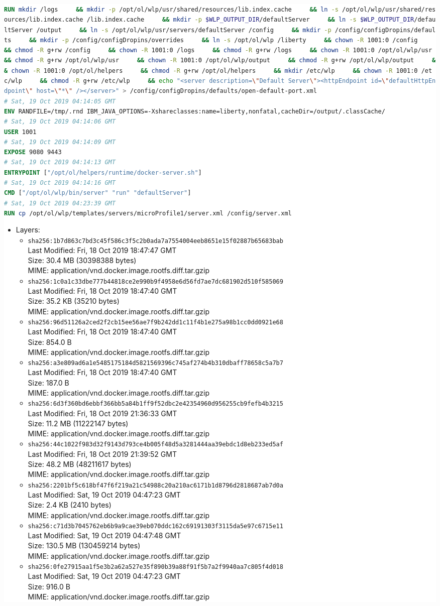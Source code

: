 ```dockerfile
RUN mkdir /logs     && mkdir -p /opt/ol/wlp/usr/shared/resources/lib.index.cache     && ln -s /opt/ol/wlp/usr/shared/resources/lib.index.cache /lib.index.cache     && mkdir -p $WLP_OUTPUT_DIR/defaultServer     && ln -s $WLP_OUTPUT_DIR/defaultServer /output     && ln -s /opt/ol/wlp/usr/servers/defaultServer /config     && mkdir -p /config/configDropins/defaults     && mkdir -p /config/configDropins/overrides     && ln -s /opt/ol/wlp /liberty     && chown -R 1001:0 /config     && chmod -R g+rw /config     && chown -R 1001:0 /logs     && chmod -R g+rw /logs     && chown -R 1001:0 /opt/ol/wlp/usr     && chmod -R g+rw /opt/ol/wlp/usr     && chown -R 1001:0 /opt/ol/wlp/output     && chmod -R g+rw /opt/ol/wlp/output     && chown -R 1001:0 /opt/ol/helpers     && chmod -R g+rw /opt/ol/helpers     && mkdir /etc/wlp     && chown -R 1001:0 /etc/wlp     && chmod -R g+rw /etc/wlp     && echo "<server description=\"Default Server\"><httpEndpoint id=\"defaultHttpEndpoint\" host=\"*\" /></server>" > /config/configDropins/defaults/open-default-port.xml
# Sat, 19 Oct 2019 04:14:05 GMT
ENV RANDFILE=/tmp/.rnd IBM_JAVA_OPTIONS=-Xshareclasses:name=liberty,nonfatal,cacheDir=/output/.classCache/ 
# Sat, 19 Oct 2019 04:14:06 GMT
USER 1001
# Sat, 19 Oct 2019 04:14:09 GMT
EXPOSE 9080 9443
# Sat, 19 Oct 2019 04:14:13 GMT
ENTRYPOINT ["/opt/ol/helpers/runtime/docker-server.sh"]
# Sat, 19 Oct 2019 04:14:16 GMT
CMD ["/opt/ol/wlp/bin/server" "run" "defaultServer"]
# Sat, 19 Oct 2019 04:23:39 GMT
RUN cp /opt/ol/wlp/templates/servers/microProfile1/server.xml /config/server.xml
```

-	Layers:
	-	`sha256:1b7d863c7bd3c45f586c3f5c2b0ada7a7554004eeb8651e15f02887b65683bab`  
		Last Modified: Fri, 18 Oct 2019 18:47:47 GMT  
		Size: 30.4 MB (30398388 bytes)  
		MIME: application/vnd.docker.image.rootfs.diff.tar.gzip
	-	`sha256:1c0a1c33dbe777b44818ce2e990b9f4958e6d56fd7ae7dc681902d510f585069`  
		Last Modified: Fri, 18 Oct 2019 18:47:40 GMT  
		Size: 35.2 KB (35210 bytes)  
		MIME: application/vnd.docker.image.rootfs.diff.tar.gzip
	-	`sha256:96d51126a2ced2f2cb15ee56ae7f9b242dd1c11f4b1e275a98b1cc0dd0921e68`  
		Last Modified: Fri, 18 Oct 2019 18:47:40 GMT  
		Size: 854.0 B  
		MIME: application/vnd.docker.image.rootfs.diff.tar.gzip
	-	`sha256:a3e809ad6a1e5485175184d5821569396c745af274b4b310dbaff78658c5a7b7`  
		Last Modified: Fri, 18 Oct 2019 18:47:40 GMT  
		Size: 187.0 B  
		MIME: application/vnd.docker.image.rootfs.diff.tar.gzip
	-	`sha256:6d3f360bd6ebbf366bb5a84b1ff9f52dbc2e42354960d956255cb9fefb4b3215`  
		Last Modified: Fri, 18 Oct 2019 21:36:33 GMT  
		Size: 11.2 MB (11222147 bytes)  
		MIME: application/vnd.docker.image.rootfs.diff.tar.gzip
	-	`sha256:44c1022f983d32f9143d793ce4b005f48d5a3281444aa39ebdc1d8eb233ed5af`  
		Last Modified: Fri, 18 Oct 2019 21:39:52 GMT  
		Size: 48.2 MB (48211617 bytes)  
		MIME: application/vnd.docker.image.rootfs.diff.tar.gzip
	-	`sha256:2201bf5c618bf47f6f219a21c54988c20a210ac6171b1d8796d2818687ab7d0a`  
		Last Modified: Sat, 19 Oct 2019 04:47:23 GMT  
		Size: 2.4 KB (2410 bytes)  
		MIME: application/vnd.docker.image.rootfs.diff.tar.gzip
	-	`sha256:c71d3b7045762eb6b9a9cae39eb070ddc162c69191303f3115da5e97c6715e11`  
		Last Modified: Sat, 19 Oct 2019 04:47:48 GMT  
		Size: 130.5 MB (130459214 bytes)  
		MIME: application/vnd.docker.image.rootfs.diff.tar.gzip
	-	`sha256:0fe27915aa1f5e3b2a62a527e35f890b39a88f91f5b7a2f9940aa7c805f4d018`  
		Last Modified: Sat, 19 Oct 2019 04:47:23 GMT  
		Size: 916.0 B  
		MIME: application/vnd.docker.image.rootfs.diff.tar.gzip